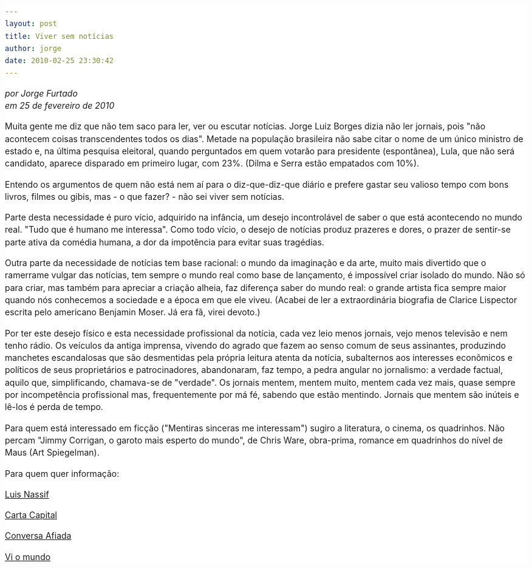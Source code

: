 ```yaml
---
layout: post
title: Viver sem notícias
author: jorge
date: 2010-02-25 23:30:42
---
```

*por Jorge Furtado*\
*em 25 de fevereiro de 2010*

Muita gente me diz que não tem saco para ler, ver ou escutar notícias. Jorge Luiz Borges dizia não ler jornais, pois "não acontecem coisas transcendentes todos os dias". Metade na população brasileira não sabe citar o nome de um único ministro de estado e, na última pesquisa eleitoral, quando perguntados em quem votarão para presidente (espontânea), Lula, que não será candidato, aparece disparado em primeiro lugar, com 23%. (Dilma e Serra estão empatados com 10%).

Entendo os argumentos de quem não está nem aí para o diz-que-diz-que diário e prefere gastar seu valioso tempo com bons livros, filmes ou gibis, mas - o que fazer? - não sei viver sem notícias. 

Parte desta necessidade é puro vício, adquirido na infância, um desejo incontrolável de saber o que está acontecendo no mundo real. "Tudo que é humano me interessa". Como todo vício, o desejo de notícias produz prazeres e dores, o prazer de sentir-se parte ativa da comédia humana, a dor da impotência para evitar suas tragédias. 

Outra parte da necessidade de notícias tem base racional: o mundo da imaginação e da arte, muito mais divertido que o ramerrame vulgar das notícias, tem sempre o mundo real como base de lançamento, é impossível criar isolado do mundo. Não só para criar, mas também para apreciar a criação alheia, faz diferença saber do mundo real: o grande artista fica sempre maior quando nós conhecemos a sociedade e a época em que ele viveu. (Acabei de ler a extraordinária biografia de Clarice Lispector escrita pelo americano Benjamin Moser. Já era fã, virei devoto.)

Por ter este desejo físico e esta necessidade profissional da notícia, cada vez leio menos jornais, vejo menos televisão e nem tenho rádio. Os veículos da antiga imprensa, vivendo do agrado que fazem ao senso comum de seus assinantes, produzindo manchetes escandalosas que são desmentidas pela própria leitura atenta da notícia, subalternos aos interesses econômicos e políticos de seus proprietários e patrocinadores, abandonaram, faz tempo, a pedra angular no jornalismo: a verdade factual, aquilo que, simplificando, chamava-se de "verdade". Os jornais mentem, mentem muito, mentem cada vez mais, quase sempre por incompetência profissional mas, frequentemente por má fé, sabendo que estão mentindo. Jornais que mentem são inúteis e lê-los é perda de tempo. 

Para quem está interessado em ficção ("Mentiras sinceras me interessam") sugiro a literatura, o cinema, os quadrinhos. Não percam "Jimmy Corrigan, o garoto mais esperto do mundo", de Chris Ware, obra-prima, romance em quadrinhos do nível de Maus (Art Spiegelman).

Para quem quer informação:

[Luis Nassif](http://colunistas.ig.com.br/luisnassif/)

[](http://colunistas.ig.com.br/luisnassif/)[Carta Capital](http://www.cartacapital.com.br/app/index.jsp)

[](http://www.cartacapital.com.br/app/index.jsp)[Conversa Afiada](http://www2.paulohenriqueamorim.com.br/)

[](http://www2.paulohenriqueamorim.com.br/)[Vi o mundo](http://www.viomundo.com.br/)
